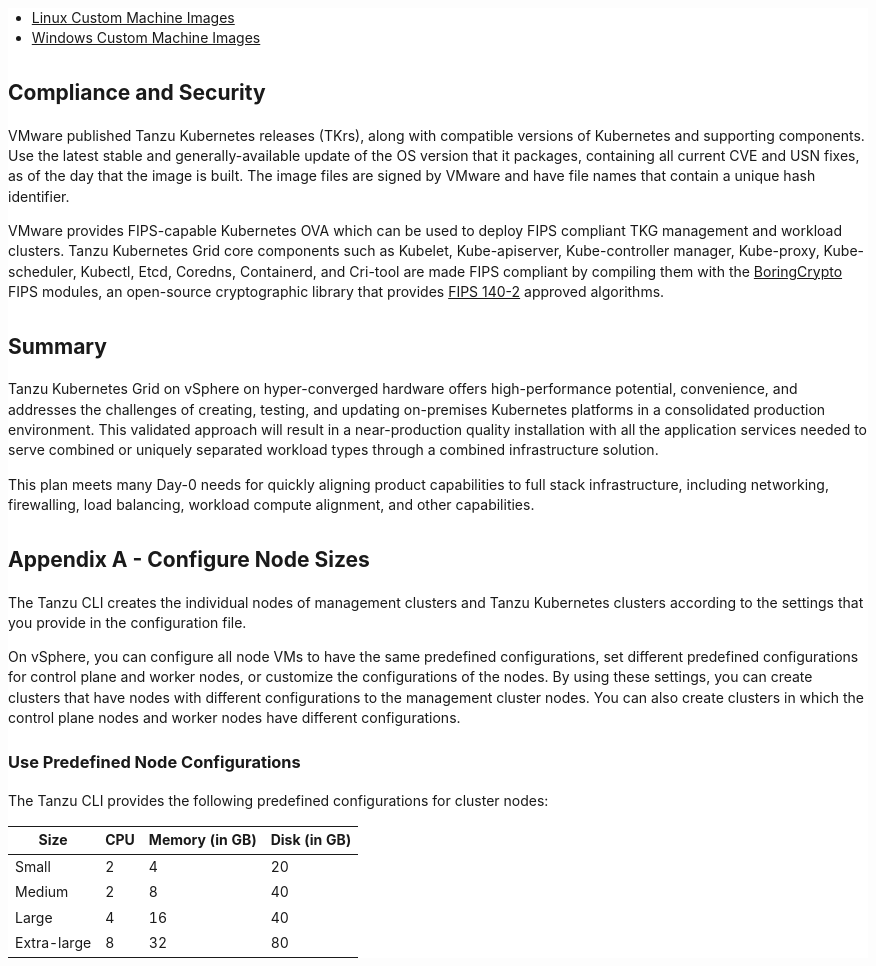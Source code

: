 - [Linux Custom Machine Images](https://docs.vmware.com/en/VMware-Tanzu-Kubernetes-Grid/2.1/tkg-deploy-mc-21/mgmt-byoi-linux.html)
- [Windows Custom Machine Images](https://docs.vmware.com/en/VMware-Tanzu-Kubernetes-Grid/2.1/tkg-deploy-mc-21/mgmt-byoi-windows.html)

## Compliance and Security

VMware published Tanzu Kubernetes releases (TKrs), along with compatible versions of Kubernetes and supporting components. Use the latest stable and generally-available update of the OS version that it packages, containing all current CVE and USN fixes, as of the day that the image is built. The image files are signed by VMware and have file names that contain a unique hash identifier.

VMware provides FIPS-capable Kubernetes OVA which can be used to deploy FIPS compliant TKG management and workload clusters. Tanzu Kubernetes Grid core components such as Kubelet, Kube-apiserver, Kube-controller manager, Kube-proxy, Kube-scheduler, Kubectl, Etcd, Coredns, Containerd, and Cri-tool are made FIPS compliant by compiling them with the [BoringCrypto](https://csrc.nist.gov/projects/cryptographic-module-validation-program/certificate/2964) FIPS modules, an open-source cryptographic library that provides [FIPS 140-2](https://www.nist.gov/standardsgov/compliance-faqs-federal-information-processing-standards-fips) approved algorithms.

## Summary

Tanzu Kubernetes Grid on vSphere on hyper-converged hardware offers high-performance potential, convenience, and addresses the challenges of creating, testing, and updating on-premises Kubernetes platforms in a consolidated production environment. This validated approach will result in a near-production quality installation with all the application services needed to serve combined or uniquely separated workload types through a combined infrastructure solution.

This plan meets many Day-0 needs for quickly aligning product capabilities to full stack infrastructure, including networking, firewalling, load balancing, workload compute alignment, and other capabilities.

## Appendix A - Configure Node Sizes

The Tanzu CLI creates the individual nodes of management clusters and Tanzu Kubernetes clusters according to the settings that you provide in the configuration file.

On vSphere, you can configure all node VMs to have the same predefined configurations, set different predefined configurations for control plane and worker nodes, or customize the configurations of the nodes. By using these settings, you can create clusters that have nodes with different configurations to the management cluster nodes. You can also create clusters in which the control plane nodes and worker nodes have different configurations.

### Use Predefined Node Configurations

The Tanzu CLI provides the following predefined configurations for cluster nodes:

|**Size**|**CPU**|**Memory (in GB)**|**Disk (in GB)**|
| --- | --- | --- | --- |
|Small|2|4|20|
|Medium|2|8|40|
|Large|4|16|40|
|Extra-large|8|32|80|
